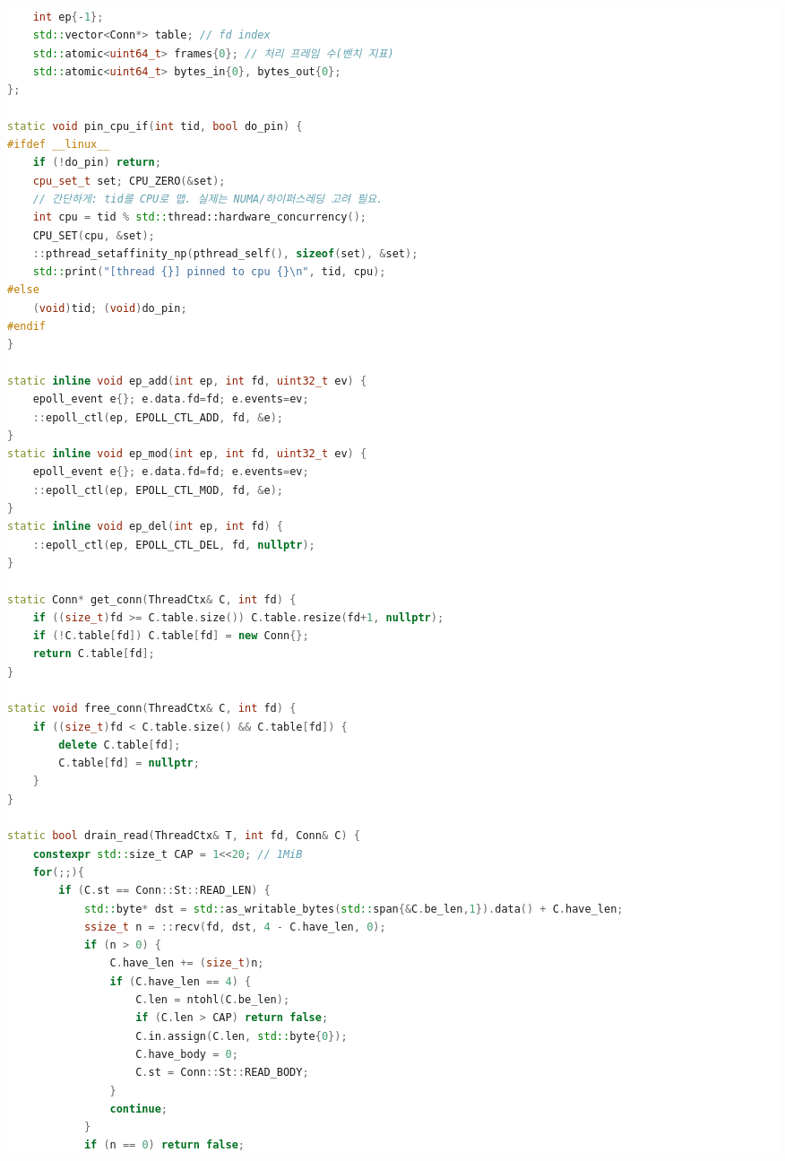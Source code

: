 ```cpp
    int ep{-1};
    std::vector<Conn*> table; // fd index
    std::atomic<uint64_t> frames{0}; // 처리 프레임 수(벤치 지표)
    std::atomic<uint64_t> bytes_in{0}, bytes_out{0};
};

static void pin_cpu_if(int tid, bool do_pin) {
#ifdef __linux__
    if (!do_pin) return;
    cpu_set_t set; CPU_ZERO(&set);
    // 간단하게: tid를 CPU로 맵. 실제는 NUMA/하이퍼스레딩 고려 필요.
    int cpu = tid % std::thread::hardware_concurrency();
    CPU_SET(cpu, &set);
    ::pthread_setaffinity_np(pthread_self(), sizeof(set), &set);
    std::print("[thread {}] pinned to cpu {}\n", tid, cpu);
#else
    (void)tid; (void)do_pin;
#endif
}

static inline void ep_add(int ep, int fd, uint32_t ev) {
    epoll_event e{}; e.data.fd=fd; e.events=ev;
    ::epoll_ctl(ep, EPOLL_CTL_ADD, fd, &e);
}
static inline void ep_mod(int ep, int fd, uint32_t ev) {
    epoll_event e{}; e.data.fd=fd; e.events=ev;
    ::epoll_ctl(ep, EPOLL_CTL_MOD, fd, &e);
}
static inline void ep_del(int ep, int fd) {
    ::epoll_ctl(ep, EPOLL_CTL_DEL, fd, nullptr);
}

static Conn* get_conn(ThreadCtx& C, int fd) {
    if ((size_t)fd >= C.table.size()) C.table.resize(fd+1, nullptr);
    if (!C.table[fd]) C.table[fd] = new Conn{};
    return C.table[fd];
}

static void free_conn(ThreadCtx& C, int fd) {
    if ((size_t)fd < C.table.size() && C.table[fd]) {
        delete C.table[fd];
        C.table[fd] = nullptr;
    }
}

static bool drain_read(ThreadCtx& T, int fd, Conn& C) {
    constexpr std::size_t CAP = 1<<20; // 1MiB
    for(;;){
        if (C.st == Conn::St::READ_LEN) {
            std::byte* dst = std::as_writable_bytes(std::span{&C.be_len,1}).data() + C.have_len;
            ssize_t n = ::recv(fd, dst, 4 - C.have_len, 0);
            if (n > 0) {
                C.have_len += (size_t)n;
                if (C.have_len == 4) {
                    C.len = ntohl(C.be_len);
                    if (C.len > CAP) return false;
                    C.in.assign(C.len, std::byte{0});
                    C.have_body = 0;
                    C.st = Conn::St::READ_BODY;
                }
                continue;
            }
            if (n == 0) return false;
```